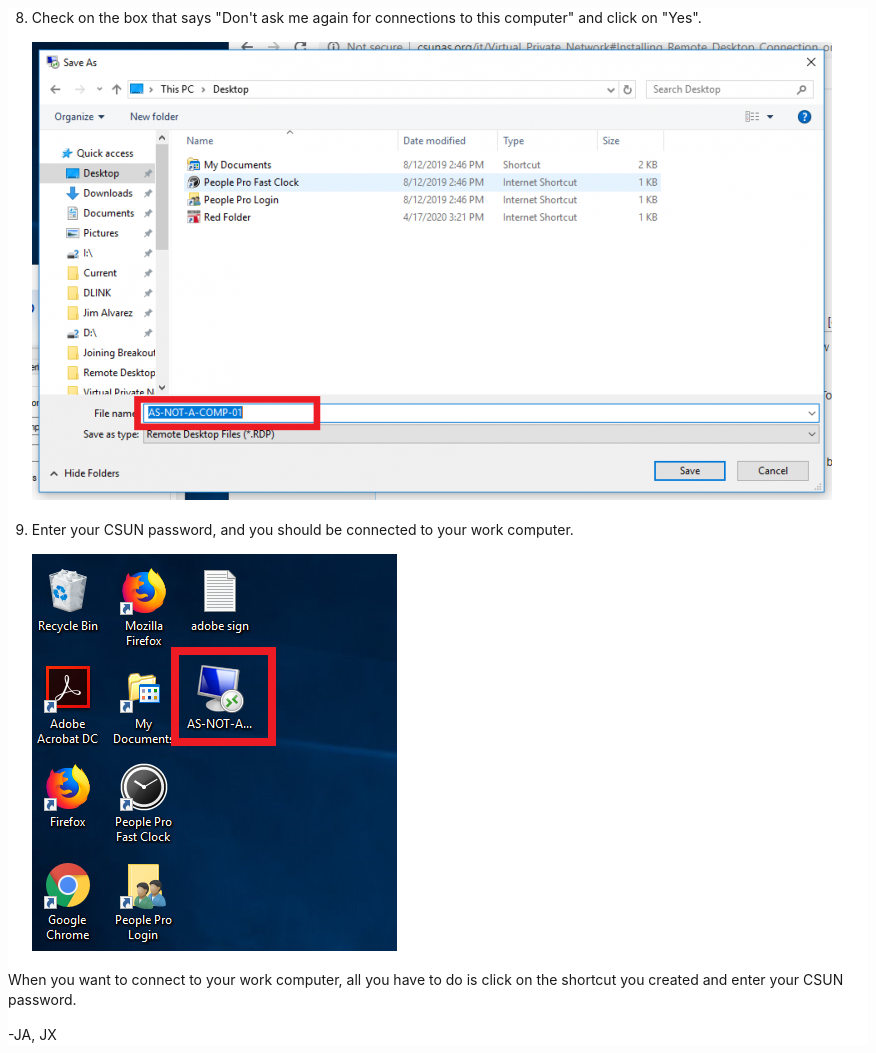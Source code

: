 8. Check on the box that says "Don't ask me again for connections to this computer" and click on "Yes".

	![VPN-50](./images/VPN-50.png)

9. Enter your CSUN password, and you should be connected to your work computer.

	![VPN-51](./images/VPN-51.png)

When you want to connect to your work computer, all you have to do is click on the shortcut you created and enter your CSUN password.

-JA, JX

